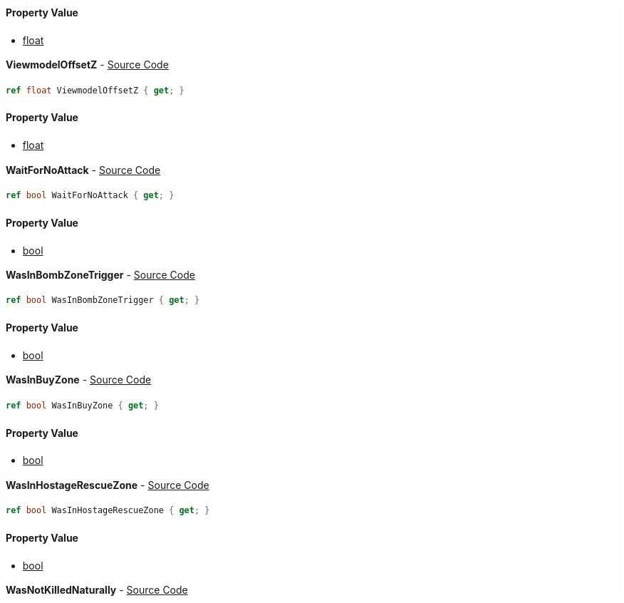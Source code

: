 #### Property Value

- [float](https://learn.microsoft.com/dotnet/api/system.single)

**ViewmodelOffsetZ** - [Source Code](https://github.com/swiftly-solution/swiftlys2/blob/master/managed/src/SwiftlyS2.Generated/Schemas/Interfaces/CCSPlayerPawn.cs#L122)

```csharp
ref float ViewmodelOffsetZ { get; }
```

#### Property Value

- [float](https://learn.microsoft.com/dotnet/api/system.single)

**WaitForNoAttack** - [Source Code](https://github.com/swiftly-solution/swiftlys2/blob/master/managed/src/SwiftlyS2.Generated/Schemas/Interfaces/CCSPlayerPawn.cs#L182)

```csharp
ref bool WaitForNoAttack { get; }
```

#### Property Value

- [bool](https://learn.microsoft.com/dotnet/api/system.boolean)

**WasInBombZoneTrigger** - [Source Code](https://github.com/swiftly-solution/swiftlys2/blob/master/managed/src/SwiftlyS2.Generated/Schemas/Interfaces/CCSPlayerPawn.cs#L168)

```csharp
ref bool WasInBombZoneTrigger { get; }
```

#### Property Value

- [bool](https://learn.microsoft.com/dotnet/api/system.boolean)

**WasInBuyZone** - [Source Code](https://github.com/swiftly-solution/swiftlys2/blob/master/managed/src/SwiftlyS2.Generated/Schemas/Interfaces/CCSPlayerPawn.cs#L42)

```csharp
ref bool WasInBuyZone { get; }
```

#### Property Value

- [bool](https://learn.microsoft.com/dotnet/api/system.boolean)

**WasInHostageRescueZone** - [Source Code](https://github.com/swiftly-solution/swiftlys2/blob/master/managed/src/SwiftlyS2.Generated/Schemas/Interfaces/CCSPlayerPawn.cs#L48)

```csharp
ref bool WasInHostageRescueZone { get; }
```

#### Property Value

- [bool](https://learn.microsoft.com/dotnet/api/system.boolean)

**WasNotKilledNaturally** - [Source Code](https://github.com/swiftly-solution/swiftlys2/blob/master/managed/src/SwiftlyS2.Generated/Schemas/Interfaces/CCSPlayerPawn.cs#L255)
